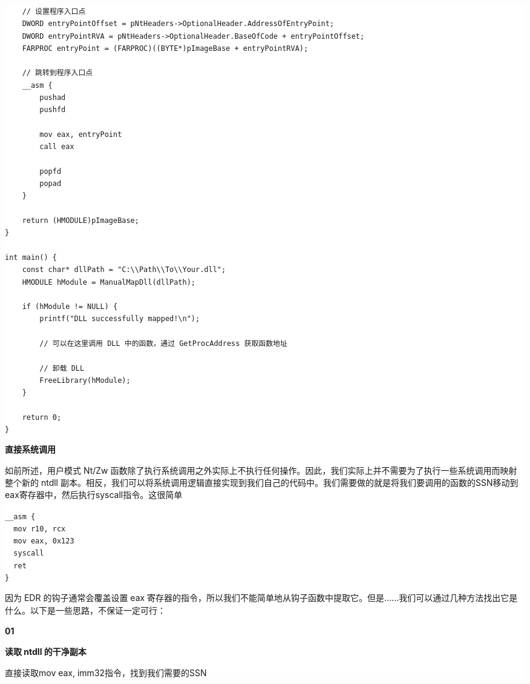         // 设置程序入口点   
        DWORD entryPointOffset = pNtHeaders->OptionalHeader.AddressOfEntryPoint;   
        DWORD entryPointRVA = pNtHeaders->OptionalHeader.BaseOfCode + entryPointOffset;   
        FARPROC entryPoint = (FARPROC)((BYTE*)pImageBase + entryPointRVA);   
       
        // 跳转到程序入口点   
        __asm {   
            pushad   
            pushfd   
       
            mov eax, entryPoint   
            call eax   
       
            popfd   
            popad   
        }   
       
        return (HMODULE)pImageBase;   
    }   
       
    int main() {   
        const char* dllPath = "C:\\Path\\To\\Your.dll";   
        HMODULE hModule = ManualMapDll(dllPath);   
       
        if (hModule != NULL) {   
            printf("DLL successfully mapped!\n");   
       
            // 可以在这里调用 DLL 中的函数，通过 GetProcAddress 获取函数地址   
       
            // 卸载 DLL   
            FreeLibrary(hModule);   
        }   
       
        return 0;   
    }  
    

  

 **直接系统调用 ‍**

如前所述，用户模式 Nt/Zw 函数除了执行系统调用之外实际上不执行任何操作。因此，我们实际上并不需要为了执行一些系统调用而映射整个新的 ntdll
副本。相反，我们可以将系统调用逻辑直接实现到我们自己的代码中。我们需要做的就是将我们要调用的函数的SSN移动到eax寄存器中，然后执行syscall指令。这很简单

    
    
    __asm {   
      mov r10, rcx   
      mov eax, 0x123   
      syscall   
      ret   
    }

因为 EDR 的钩子通常会覆盖设置 eax
寄存器的指令，所以我们不能简单地从钩子函数中提取它。但是……我们可以通过几种方法找出它是什么。以下是一些思路，不保证一定可行：

 **01**

 **读取 ntdll 的干净副本**

直接读取mov eax, imm32指令，找到我们需要的SSN
